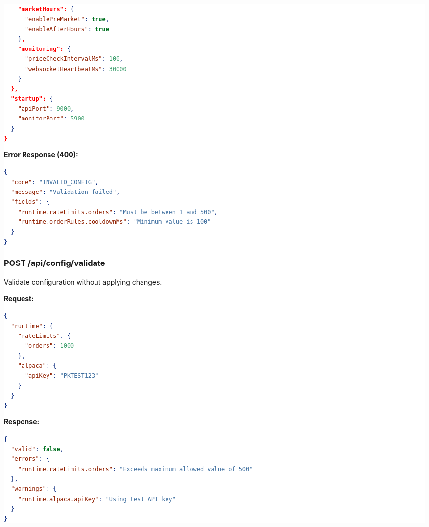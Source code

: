 ```json
    "marketHours": {
      "enablePreMarket": true,
      "enableAfterHours": true
    },
    "monitoring": {
      "priceCheckIntervalMs": 100,
      "websocketHeartbeatMs": 30000
    }
  },
  "startup": {
    "apiPort": 9000,
    "monitorPort": 5900
  }
}
```

**Error Response (400):**
```json
{
  "code": "INVALID_CONFIG",
  "message": "Validation failed",
  "fields": {
    "runtime.rateLimits.orders": "Must be between 1 and 500",
    "runtime.orderRules.cooldownMs": "Minimum value is 100"
  }
}
```

### POST /api/config/validate
Validate configuration without applying changes.

**Request:**
```json
{
  "runtime": {
    "rateLimits": {
      "orders": 1000
    },
    "alpaca": {
      "apiKey": "PKTEST123"
    }
  }
}
```

**Response:**
```json
{
  "valid": false,
  "errors": {
    "runtime.rateLimits.orders": "Exceeds maximum allowed value of 500"
  },
  "warnings": {
    "runtime.alpaca.apiKey": "Using test API key"
  }
}
```
